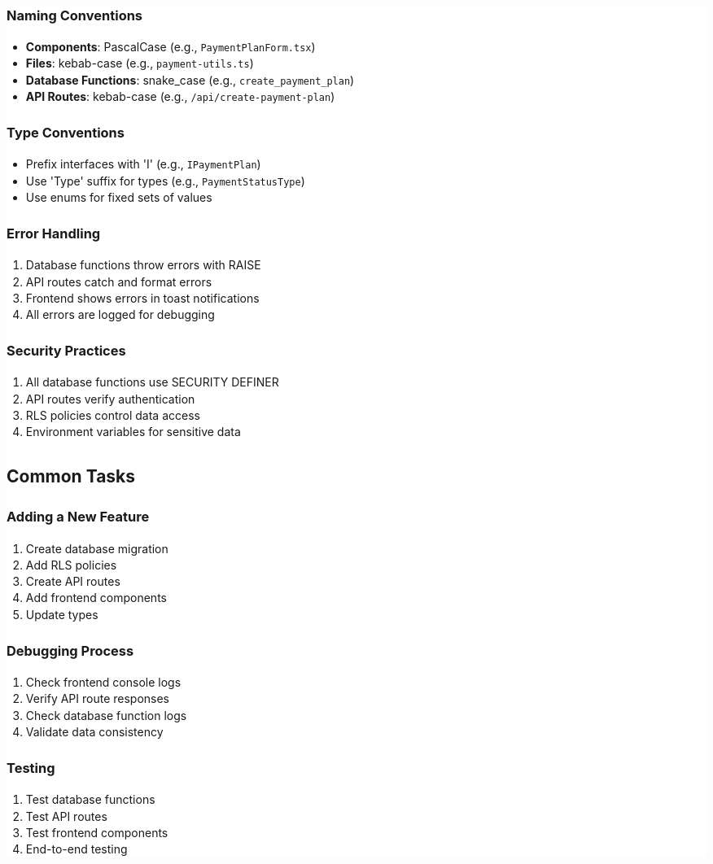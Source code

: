 ### Naming Conventions
- **Components**: PascalCase (e.g., `PaymentPlanForm.tsx`)
- **Files**: kebab-case (e.g., `payment-utils.ts`)
- **Database Functions**: snake_case (e.g., `create_payment_plan`)
- **API Routes**: kebab-case (e.g., `/api/create-payment-plan`)

### Type Conventions
- Prefix interfaces with 'I' (e.g., `IPaymentPlan`)
- Use 'Type' suffix for types (e.g., `PaymentStatusType`)
- Use enums for fixed sets of values

### Error Handling
1. Database functions throw errors with RAISE
2. API routes catch and format errors
3. Frontend shows errors in toast notifications
4. All errors are logged for debugging

### Security Practices
1. All database functions use SECURITY DEFINER
2. API routes verify authentication
3. RLS policies control data access
4. Environment variables for sensitive data

## Common Tasks

### Adding a New Feature
1. Create database migration
2. Add RLS policies
3. Create API routes
4. Add frontend components
5. Update types

### Debugging Process
1. Check frontend console logs
2. Verify API route responses
3. Check database function logs
4. Validate data consistency

### Testing
1. Test database functions
2. Test API routes
3. Test frontend components
4. End-to-end testing
